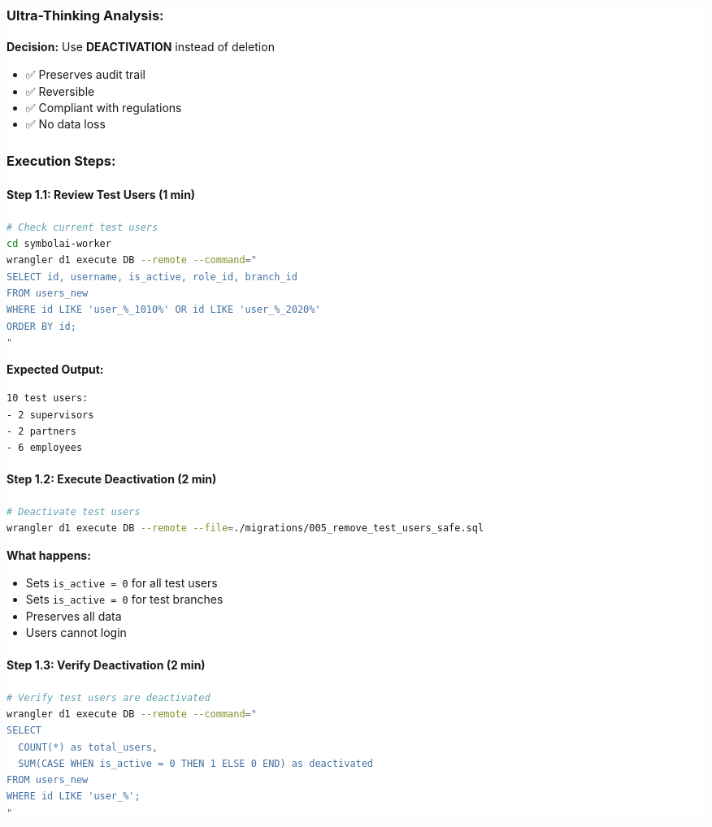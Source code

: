 ### Ultra-Thinking Analysis:

**Decision:** Use **DEACTIVATION** instead of deletion
- ✅ Preserves audit trail
- ✅ Reversible
- ✅ Compliant with regulations
- ✅ No data loss

### Execution Steps:

#### Step 1.1: Review Test Users (1 min)

```bash
# Check current test users
cd symbolai-worker
wrangler d1 execute DB --remote --command="
SELECT id, username, is_active, role_id, branch_id
FROM users_new
WHERE id LIKE 'user_%_1010%' OR id LIKE 'user_%_2020%'
ORDER BY id;
"
```

**Expected Output:**
```
10 test users:
- 2 supervisors
- 2 partners
- 6 employees
```

#### Step 1.2: Execute Deactivation (2 min)

```bash
# Deactivate test users
wrangler d1 execute DB --remote --file=./migrations/005_remove_test_users_safe.sql
```

**What happens:**
- Sets `is_active = 0` for all test users
- Sets `is_active = 0` for test branches
- Preserves all data
- Users cannot login

#### Step 1.3: Verify Deactivation (2 min)

```bash
# Verify test users are deactivated
wrangler d1 execute DB --remote --command="
SELECT
  COUNT(*) as total_users,
  SUM(CASE WHEN is_active = 0 THEN 1 ELSE 0 END) as deactivated
FROM users_new
WHERE id LIKE 'user_%';
"
```
